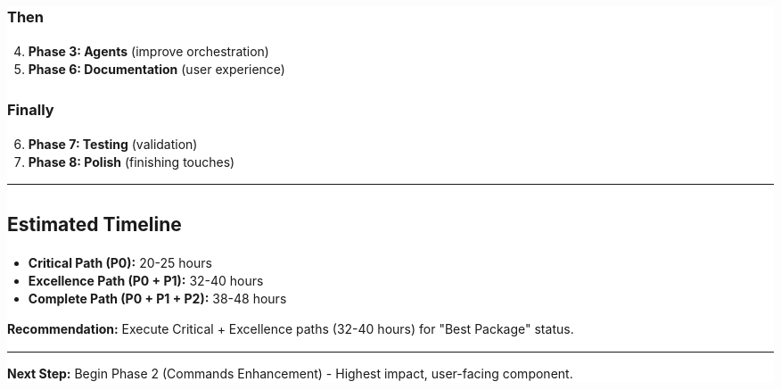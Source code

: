 ### Then

4. **Phase 3: Agents** (improve orchestration)
5. **Phase 6: Documentation** (user experience)

### Finally

6. **Phase 7: Testing** (validation)
7. **Phase 8: Polish** (finishing touches)

---

## Estimated Timeline

- **Critical Path (P0):** 20-25 hours
- **Excellence Path (P0 + P1):** 32-40 hours
- **Complete Path (P0 + P1 + P2):** 38-48 hours

**Recommendation:** Execute Critical + Excellence paths (32-40 hours) for "Best Package" status.

---

**Next Step:** Begin Phase 2 (Commands Enhancement) - Highest impact, user-facing component.


